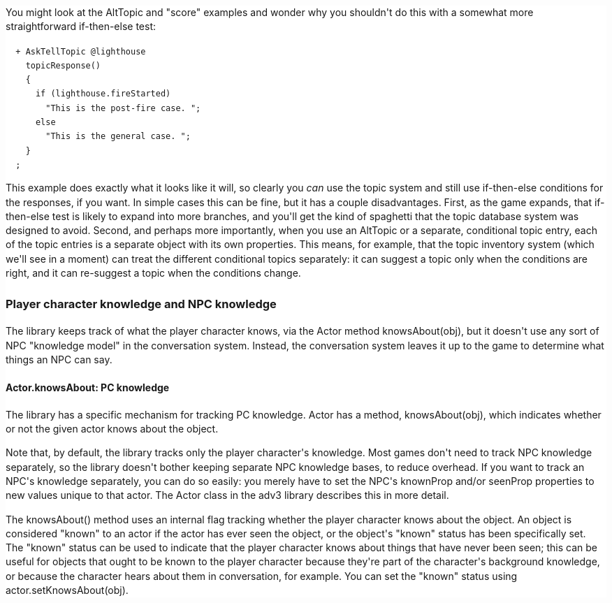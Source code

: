 You might look at the AltTopic and \"score\" examples and wonder why you
shouldn\'t do this with a somewhat more straightforward if-then-else
test:

      + AskTellTopic @lighthouse
        topicResponse()
        {
          if (lighthouse.fireStarted)
            "This is the post-fire case. ";
          else
            "This is the general case. ";
        }
      ;

This example does exactly what it looks like it will, so clearly you
*can* use the topic system and still use if-then-else conditions for the
responses, if you want. In simple cases this can be fine, but it has a
couple disadvantages. First, as the game expands, that if-then-else test
is likely to expand into more branches, and you\'ll get the kind of
spaghetti that the topic database system was designed to avoid. Second,
and perhaps more importantly, when you use an AltTopic or a separate,
conditional topic entry, each of the topic entries is a separate object
with its own properties. This means, for example, that the topic
inventory system (which we\'ll see in a moment) can treat the different
conditional topics separately: it can suggest a topic only when the
conditions are right, and it can re-suggest a topic when the conditions
change.

### Player character knowledge and NPC knowledge

The library keeps track of what the player character knows, via the
Actor method knowsAbout(obj), but it doesn\'t use any sort of NPC
\"knowledge model\" in the conversation system. Instead, the
conversation system leaves it up to the game to determine what things an
NPC can say.

#### Actor.knowsAbout: PC knowledge

The library has a specific mechanism for tracking PC knowledge. Actor
has a method, knowsAbout(obj), which indicates whether or not the given
actor knows about the object.

Note that, by default, the library tracks only the player character\'s
knowledge. Most games don\'t need to track NPC knowledge separately, so
the library doesn\'t bother keeping separate NPC knowledge bases, to
reduce overhead. If you want to track an NPC\'s knowledge separately,
you can do so easily: you merely have to set the NPC\'s knownProp and/or
seenProp properties to new values unique to that actor. The Actor class
in the adv3 library describes this in more detail.

The knowsAbout() method uses an internal flag tracking whether the
player character knows about the object. An object is considered
\"known\" to an actor if the actor has ever seen the object, or the
object\'s \"known\" status has been specifically set. The \"known\"
status can be used to indicate that the player character knows about
things that have never been seen; this can be useful for objects that
ought to be known to the player character because they\'re part of the
character\'s background knowledge, or because the character hears about
them in conversation, for example. You can set the \"known\" status
using actor.setKnowsAbout(obj).
